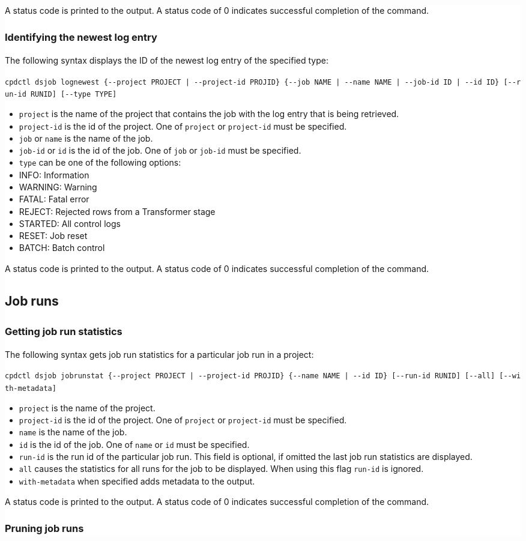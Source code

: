 A status code is printed to the output. A status code of 0 indicates successful completion of
the command.

### Identifying the newest log entry

The following syntax displays the ID of the newest log entry of the specified type:

```
cpdctl dsjob lognewest {--project PROJECT | --project-id PROJID} {--job NAME | --name NAME | --job-id ID | --id ID} [--run-id RUNID] [--type TYPE]
```

- `project` is the name of the project that contains the job with the log entry that is being retrieved.
- `project-id` is the id of the project. One of `project` or `project-id` must be specified.
- `job` or `name` is the name of the job.
- `job-id` or `id` is the id of the job. One of `job` or `job-id` must be specified.
- `type` can be one of the following options:
- INFO: Information
- WARNING: Warning
- FATAL: Fatal error
- REJECT: Rejected rows from a Transformer stage
- STARTED: All control logs
- RESET: Job reset
- BATCH: Batch control

A status code is printed to the output. A status code of 0 indicates successful completion of
the command.

## Job runs

### Getting job run statistics

The following syntax gets job run statistics for a particular job run in a project:

```
cpdctl dsjob jobrunstat {--project PROJECT | --project-id PROJID} {--name NAME | --id ID} [--run-id RUNID] [--all] [--with-metadata]
```

- `project` is the name of the project.
- `project-id` is the id of the project. One of `project` or `project-id` must be specified.
- `name` is the name of the job.
- `id` is the id of the job. One of `name` or `id` must be specified.
- `run-id` is the run id of the particular job run. This field is optional, if omitted the last job run statistics are displayed.
- `all` causes the statistics for all runs for the job to be displayed. When using this flag `run-id` is ignored.
- `with-metadata` when specified adds metadata to the output.

A status code is printed to the output. A status code of 0 indicates successful completion of
the command.

### Pruning job runs

